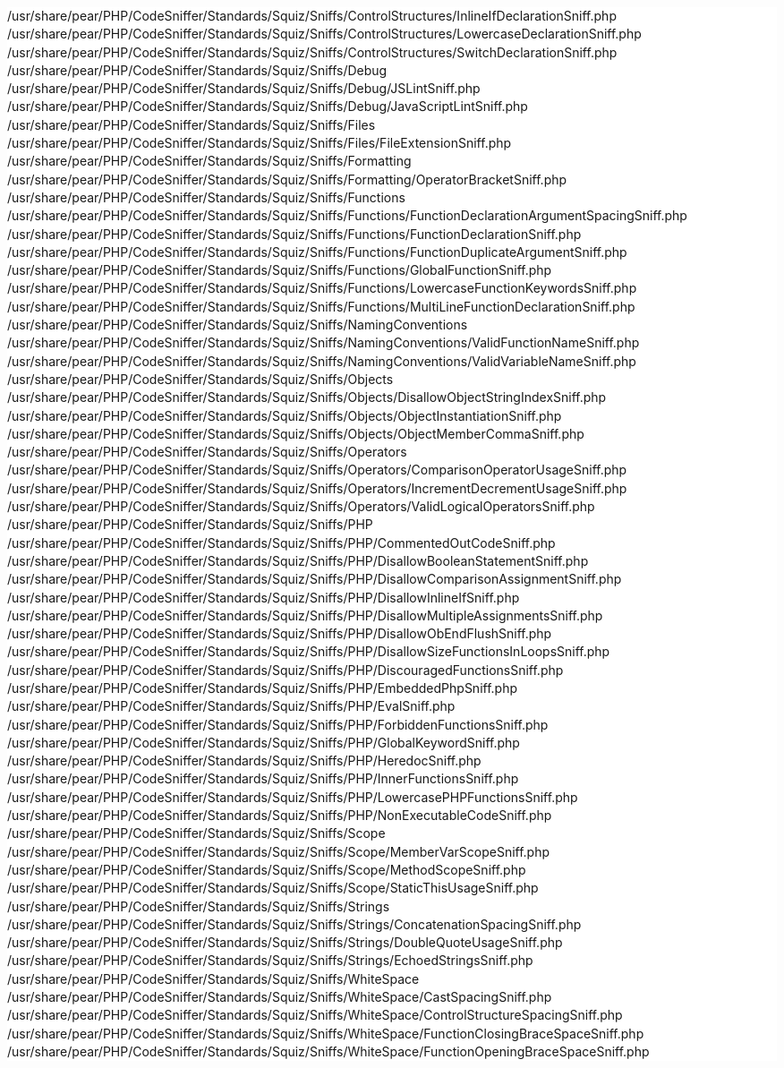 /usr/share/pear/PHP/CodeSniffer/Standards/Squiz/Sniffs/ControlStructures/InlineIfDeclarationSniff.php  
/usr/share/pear/PHP/CodeSniffer/Standards/Squiz/Sniffs/ControlStructures/LowercaseDeclarationSniff.php  
/usr/share/pear/PHP/CodeSniffer/Standards/Squiz/Sniffs/ControlStructures/SwitchDeclarationSniff.php  
/usr/share/pear/PHP/CodeSniffer/Standards/Squiz/Sniffs/Debug  
/usr/share/pear/PHP/CodeSniffer/Standards/Squiz/Sniffs/Debug/JSLintSniff.php  
/usr/share/pear/PHP/CodeSniffer/Standards/Squiz/Sniffs/Debug/JavaScriptLintSniff.php  
/usr/share/pear/PHP/CodeSniffer/Standards/Squiz/Sniffs/Files  
/usr/share/pear/PHP/CodeSniffer/Standards/Squiz/Sniffs/Files/FileExtensionSniff.php  
/usr/share/pear/PHP/CodeSniffer/Standards/Squiz/Sniffs/Formatting  
/usr/share/pear/PHP/CodeSniffer/Standards/Squiz/Sniffs/Formatting/OperatorBracketSniff.php  
/usr/share/pear/PHP/CodeSniffer/Standards/Squiz/Sniffs/Functions  
/usr/share/pear/PHP/CodeSniffer/Standards/Squiz/Sniffs/Functions/FunctionDeclarationArgumentSpacingSniff.php  
/usr/share/pear/PHP/CodeSniffer/Standards/Squiz/Sniffs/Functions/FunctionDeclarationSniff.php  
/usr/share/pear/PHP/CodeSniffer/Standards/Squiz/Sniffs/Functions/FunctionDuplicateArgumentSniff.php  
/usr/share/pear/PHP/CodeSniffer/Standards/Squiz/Sniffs/Functions/GlobalFunctionSniff.php  
/usr/share/pear/PHP/CodeSniffer/Standards/Squiz/Sniffs/Functions/LowercaseFunctionKeywordsSniff.php  
/usr/share/pear/PHP/CodeSniffer/Standards/Squiz/Sniffs/Functions/MultiLineFunctionDeclarationSniff.php  
/usr/share/pear/PHP/CodeSniffer/Standards/Squiz/Sniffs/NamingConventions  
/usr/share/pear/PHP/CodeSniffer/Standards/Squiz/Sniffs/NamingConventions/ValidFunctionNameSniff.php  
/usr/share/pear/PHP/CodeSniffer/Standards/Squiz/Sniffs/NamingConventions/ValidVariableNameSniff.php  
/usr/share/pear/PHP/CodeSniffer/Standards/Squiz/Sniffs/Objects  
/usr/share/pear/PHP/CodeSniffer/Standards/Squiz/Sniffs/Objects/DisallowObjectStringIndexSniff.php  
/usr/share/pear/PHP/CodeSniffer/Standards/Squiz/Sniffs/Objects/ObjectInstantiationSniff.php  
/usr/share/pear/PHP/CodeSniffer/Standards/Squiz/Sniffs/Objects/ObjectMemberCommaSniff.php  
/usr/share/pear/PHP/CodeSniffer/Standards/Squiz/Sniffs/Operators  
/usr/share/pear/PHP/CodeSniffer/Standards/Squiz/Sniffs/Operators/ComparisonOperatorUsageSniff.php  
/usr/share/pear/PHP/CodeSniffer/Standards/Squiz/Sniffs/Operators/IncrementDecrementUsageSniff.php  
/usr/share/pear/PHP/CodeSniffer/Standards/Squiz/Sniffs/Operators/ValidLogicalOperatorsSniff.php  
/usr/share/pear/PHP/CodeSniffer/Standards/Squiz/Sniffs/PHP  
/usr/share/pear/PHP/CodeSniffer/Standards/Squiz/Sniffs/PHP/CommentedOutCodeSniff.php  
/usr/share/pear/PHP/CodeSniffer/Standards/Squiz/Sniffs/PHP/DisallowBooleanStatementSniff.php  
/usr/share/pear/PHP/CodeSniffer/Standards/Squiz/Sniffs/PHP/DisallowComparisonAssignmentSniff.php  
/usr/share/pear/PHP/CodeSniffer/Standards/Squiz/Sniffs/PHP/DisallowInlineIfSniff.php  
/usr/share/pear/PHP/CodeSniffer/Standards/Squiz/Sniffs/PHP/DisallowMultipleAssignmentsSniff.php  
/usr/share/pear/PHP/CodeSniffer/Standards/Squiz/Sniffs/PHP/DisallowObEndFlushSniff.php  
/usr/share/pear/PHP/CodeSniffer/Standards/Squiz/Sniffs/PHP/DisallowSizeFunctionsInLoopsSniff.php  
/usr/share/pear/PHP/CodeSniffer/Standards/Squiz/Sniffs/PHP/DiscouragedFunctionsSniff.php  
/usr/share/pear/PHP/CodeSniffer/Standards/Squiz/Sniffs/PHP/EmbeddedPhpSniff.php  
/usr/share/pear/PHP/CodeSniffer/Standards/Squiz/Sniffs/PHP/EvalSniff.php  
/usr/share/pear/PHP/CodeSniffer/Standards/Squiz/Sniffs/PHP/ForbiddenFunctionsSniff.php  
/usr/share/pear/PHP/CodeSniffer/Standards/Squiz/Sniffs/PHP/GlobalKeywordSniff.php  
/usr/share/pear/PHP/CodeSniffer/Standards/Squiz/Sniffs/PHP/HeredocSniff.php  
/usr/share/pear/PHP/CodeSniffer/Standards/Squiz/Sniffs/PHP/InnerFunctionsSniff.php  
/usr/share/pear/PHP/CodeSniffer/Standards/Squiz/Sniffs/PHP/LowercasePHPFunctionsSniff.php  
/usr/share/pear/PHP/CodeSniffer/Standards/Squiz/Sniffs/PHP/NonExecutableCodeSniff.php  
/usr/share/pear/PHP/CodeSniffer/Standards/Squiz/Sniffs/Scope  
/usr/share/pear/PHP/CodeSniffer/Standards/Squiz/Sniffs/Scope/MemberVarScopeSniff.php  
/usr/share/pear/PHP/CodeSniffer/Standards/Squiz/Sniffs/Scope/MethodScopeSniff.php  
/usr/share/pear/PHP/CodeSniffer/Standards/Squiz/Sniffs/Scope/StaticThisUsageSniff.php  
/usr/share/pear/PHP/CodeSniffer/Standards/Squiz/Sniffs/Strings  
/usr/share/pear/PHP/CodeSniffer/Standards/Squiz/Sniffs/Strings/ConcatenationSpacingSniff.php  
/usr/share/pear/PHP/CodeSniffer/Standards/Squiz/Sniffs/Strings/DoubleQuoteUsageSniff.php  
/usr/share/pear/PHP/CodeSniffer/Standards/Squiz/Sniffs/Strings/EchoedStringsSniff.php  
/usr/share/pear/PHP/CodeSniffer/Standards/Squiz/Sniffs/WhiteSpace  
/usr/share/pear/PHP/CodeSniffer/Standards/Squiz/Sniffs/WhiteSpace/CastSpacingSniff.php  
/usr/share/pear/PHP/CodeSniffer/Standards/Squiz/Sniffs/WhiteSpace/ControlStructureSpacingSniff.php  
/usr/share/pear/PHP/CodeSniffer/Standards/Squiz/Sniffs/WhiteSpace/FunctionClosingBraceSpaceSniff.php  
/usr/share/pear/PHP/CodeSniffer/Standards/Squiz/Sniffs/WhiteSpace/FunctionOpeningBraceSpaceSniff.php  